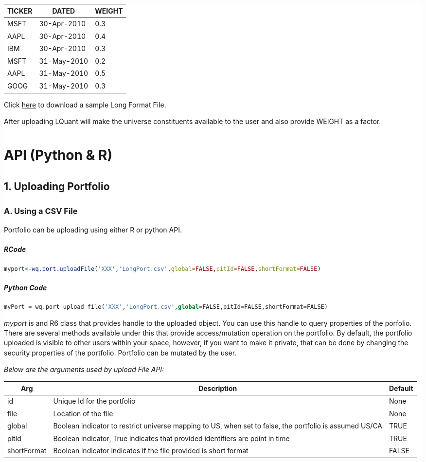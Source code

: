 |TICKER|DATED|WEIGHT|
|------|-----|------|
|MSFT|30-Apr-2010|0.3|
|AAPL|30-Apr-2010|0.4|
|IBM|30-Apr-2010|0.3|
|MSFT|31-May-2010|0.2|
|AAPL|31-May-2010|0.5|
|GOOG|31-May-2010|0.3|

Click [here](https://raw.githubusercontent.com/wolferesearch/docs/master/sample/LongFormatPort.csv) to download a sample Long Format File. 

After uploading LQuant will make the universe constituents available to the user and also provide WEIGHT as a factor. 


# API (Python & R)

## 1. Uploading Portfolio

### A. Using a CSV File

Portfolio can be uploading using either R or python API. 


#### *RCode*
```R
myport<-wq.port.uploadFile('XXX','LongPort.csv',global=FALSE,pitId=FALSE,shortFormat=FALSE)
```

#### *Python Code*
```python
myPort = wq.port_upload_file('XXX','LongPort.csv',global=FALSE,pitId=FALSE,shortFormat=FALSE)
```


*myport* is and R6 class that provides handle to the uploaded object. You can use this handle to query properties of the porfolio. There are several methods available under this that provide access/mutation operation on the portfolio. By default, the portfolio uploaded is visible to other users within your space, however, if you want to make it private, that can be done by changing the security properties of the portfolio. Portfolio can be mutated by the user. 

*Below are the arguments used by upload File API:*

|Arg|Description|Default|
|---|----|---|
|id| Unique Id for the portfolio | None |
|file | Location of the file | None|
|global| Boolean indicator to restrict universe mapping to US, when set to false, the portfolio is assumed US/CA|TRUE|
|pitId|Boolean indicator, True indicates that provided identifiers are point in time |TRUE|
|shortFormat| Boolean indicator indicates if the file provided is short format|FALSE|
